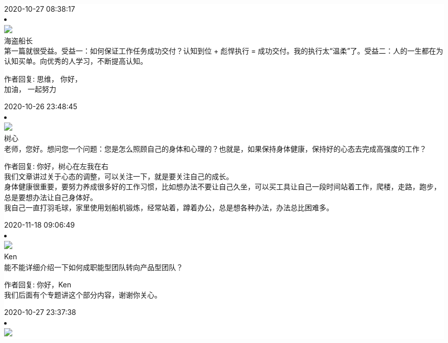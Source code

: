   <div class="_3klNVc4Z_0">
    <div class="_3Hkula0k_0">2020-10-27 08:38:17</div>
  </div>
</div>
</div>
</li>
<li>
<div class="_2sjJGcOH_0"><img src="https://static001.geekbang.org/account/avatar/00/14/ce/b2/1f914527.jpg"
  class="_3FLYR4bF_0">
<div class="_36ChpWj4_0">
  <div class="_2zFoi7sd_0"><span>海盗船长</span>
  </div>
  <div class="_2_QraFYR_0">第一篇就很受益。受益一：如何保证工作任务成功交付？认知到位 + 彪悍执行 = 成功交付。我的执行太“温柔”了。受益二：人的一生都在为认知买单。向优秀的人学习，不断提高认知。</div>
  <div class="_10o3OAxT_0">
    <p class="_3KxQPN3V_0">作者回复: 思维， 你好，<br>加油， 一起努力</p>
  </div>
  <div class="_3klNVc4Z_0">
    <div class="_3Hkula0k_0">2020-10-26 23:48:45</div>
  </div>
</div>
</div>
</li>
<li>
<div class="_2sjJGcOH_0"><img src="https://static001.geekbang.org/account/avatar/00/18/41/13/ab14ad25.jpg"
  class="_3FLYR4bF_0">
<div class="_36ChpWj4_0">
  <div class="_2zFoi7sd_0"><span>树心</span>
  </div>
  <div class="_2_QraFYR_0">老师，您好。想问您一个问题：您是怎么照顾自己的身体和心理的？也就是，如果保持身体健康，保持好的心态去完成高强度的工作？</div>
  <div class="_10o3OAxT_0">
    <p class="_3KxQPN3V_0">作者回复: 你好，树心在左我在右<br>我们文章讲过关于心态的调整，可以关注一下，就是要关注自己的成长。<br>身体健康很重要，要努力养成很多好的工作习惯，比如想办法不要让自己久坐，可以买工具让自己一段时间站着工作，爬楼，走路，跑步，总是要想办法让自己身体好。<br>我自己一直打羽毛球，家里使用划船机锻炼，经常站着，蹲着办公，总是想各种办法，办法总比困难多。</p>
  </div>
  <div class="_3klNVc4Z_0">
    <div class="_3Hkula0k_0">2020-11-18 09:06:49</div>
  </div>
</div>
</div>
</li>
<li>
<div class="_2sjJGcOH_0"><img src="http://thirdwx.qlogo.cn/mmopen/vi_32/Q0j4TwGTfTKGRpeljInKjibYj7TvZQwu3lwcHOsh3DMdsCJZGibt0onUQibeK1AOGBf60ZopfKDhBrLibKVzW3Xlicg/132"
  class="_3FLYR4bF_0">
<div class="_36ChpWj4_0">
  <div class="_2zFoi7sd_0"><span>Ken</span>
  </div>
  <div class="_2_QraFYR_0">能不能详细介绍一下如何成职能型团队转向产品型团队？</div>
  <div class="_10o3OAxT_0">
    <p class="_3KxQPN3V_0">作者回复: 你好，Ken<br>我们后面有个专题讲这个部分内容，谢谢你关心。</p>
  </div>
  <div class="_3klNVc4Z_0">
    <div class="_3Hkula0k_0">2020-10-27 23:37:38</div>
  </div>
</div>
</div>
</li>
<li>
<div class="_2sjJGcOH_0"><img src="https://static001.geekbang.org/account/avatar/00/18/aa/2f/01b79e5a.jpg"
  class="_3FLYR4bF_0">
<div class="_36ChpWj4_0">